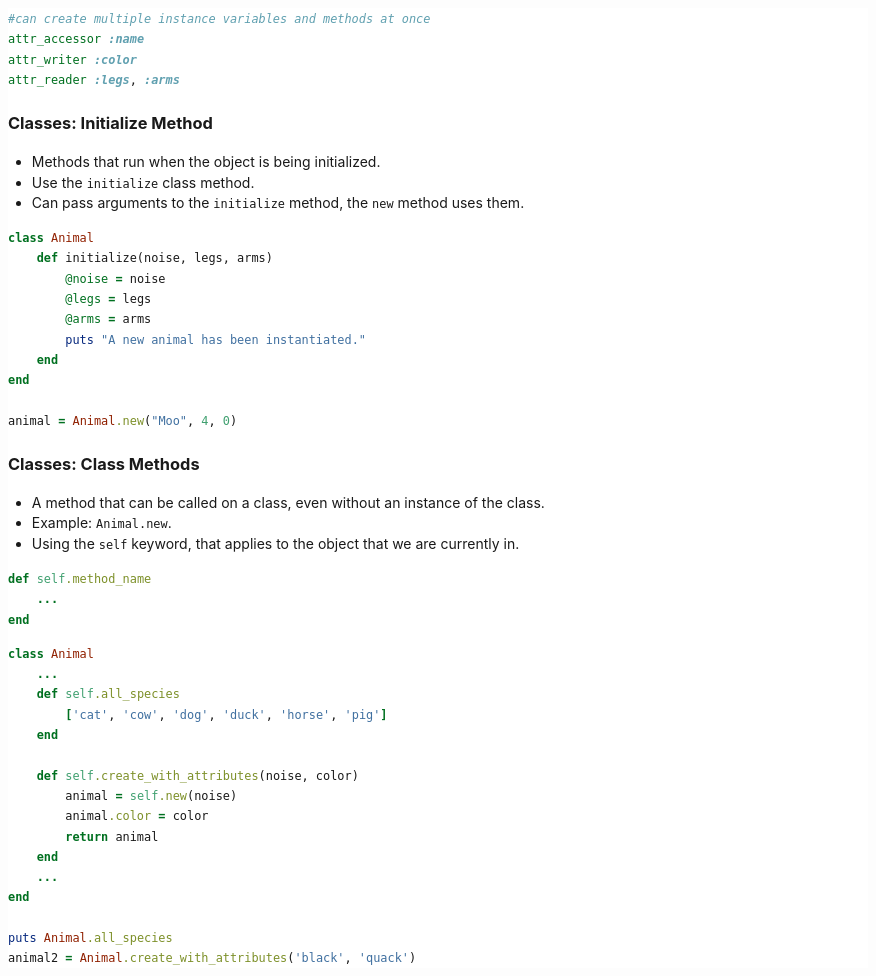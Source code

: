 ```ruby
#can create multiple instance variables and methods at once
attr_accessor :name
attr_writer :color
attr_reader :legs, :arms
```


### Classes: Initialize Method
- Methods that run when the object is being initialized.
- Use the `initialize` class method.
- Can pass arguments to the `initialize` method, the `new` method uses them.

```ruby
class Animal
	def initialize(noise, legs, arms)
		@noise = noise
		@legs = legs
		@arms = arms
		puts "A new animal has been instantiated."
	end
end

animal = Animal.new("Moo", 4, 0)
```


### Classes: Class Methods
- A method that can be called on a class, even without an instance of the class.
- Example: `Animal.new`.
- Using the `self` keyword, that applies to the object that we are currently in.

```ruby
def self.method_name
	...
end
```

```ruby
class Animal
	...
	def self.all_species
		['cat', 'cow', 'dog', 'duck', 'horse', 'pig']
	end

	def self.create_with_attributes(noise, color)
		animal = self.new(noise)
		animal.color = color
		return animal
	end
	...
end

puts Animal.all_species
animal2 = Animal.create_with_attributes('black', 'quack')
```
